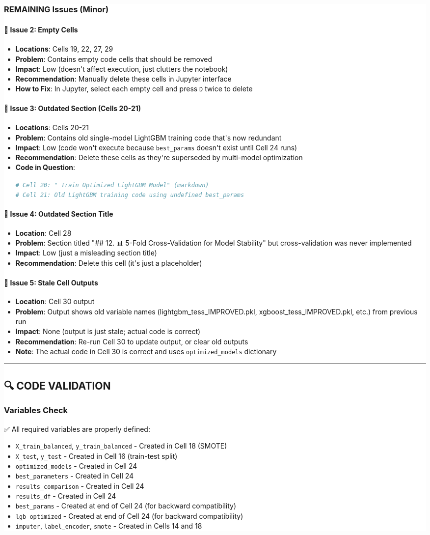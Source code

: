 ### **REMAINING Issues (Minor)**

#### 📝 Issue 2: Empty Cells
- **Locations**: Cells 19, 22, 27, 29
- **Problem**: Contains empty code cells that should be removed
- **Impact**: Low (doesn't affect execution, just clutters the notebook)
- **Recommendation**: Manually delete these cells in Jupyter interface
- **How to Fix**: In Jupyter, select each empty cell and press `D` twice to delete

#### 📝 Issue 3: Outdated Section (Cells 20-21)
- **Locations**: Cells 20-21
- **Problem**: Contains old single-model LightGBM training code that's now redundant
- **Impact**: Low (code won't execute because `best_params` doesn't exist until Cell 24 runs)
- **Recommendation**: Delete these cells as they're superseded by multi-model optimization
- **Code in Question**:
  ```python
  # Cell 20: " Train Optimized LightGBM Model" (markdown)
  # Cell 21: Old LightGBM training code using undefined best_params
  ```

#### 📝 Issue 4: Outdated Section Title
- **Location**: Cell 28
- **Problem**: Section titled "## 12. 📊 5-Fold Cross-Validation for Model Stability" but cross-validation was never implemented
- **Impact**: Low (just a misleading section title)
- **Recommendation**: Delete this cell (it's just a placeholder)

#### 📝 Issue 5: Stale Cell Outputs
- **Location**: Cell 30 output
- **Problem**: Output shows old variable names (lightgbm_tess_IMPROVED.pkl, xgboost_tess_IMPROVED.pkl, etc.) from previous run
- **Impact**: None (output is just stale; actual code is correct)
- **Recommendation**: Re-run Cell 30 to update output, or clear old outputs
- **Note**: The actual code in Cell 30 is correct and uses `optimized_models` dictionary

---

## 🔍 CODE VALIDATION

### Variables Check
✅ All required variables are properly defined:
- `X_train_balanced`, `y_train_balanced` - Created in Cell 18 (SMOTE)
- `X_test`, `y_test` - Created in Cell 16 (train-test split)
- `optimized_models` - Created in Cell 24
- `best_parameters` - Created in Cell 24
- `results_comparison` - Created in Cell 24
- `results_df` - Created in Cell 24
- `best_params` - Created at end of Cell 24 (for backward compatibility)
- `lgb_optimized` - Created at end of Cell 24 (for backward compatibility)
- `imputer`, `label_encoder`, `smote` - Created in Cells 14 and 18
